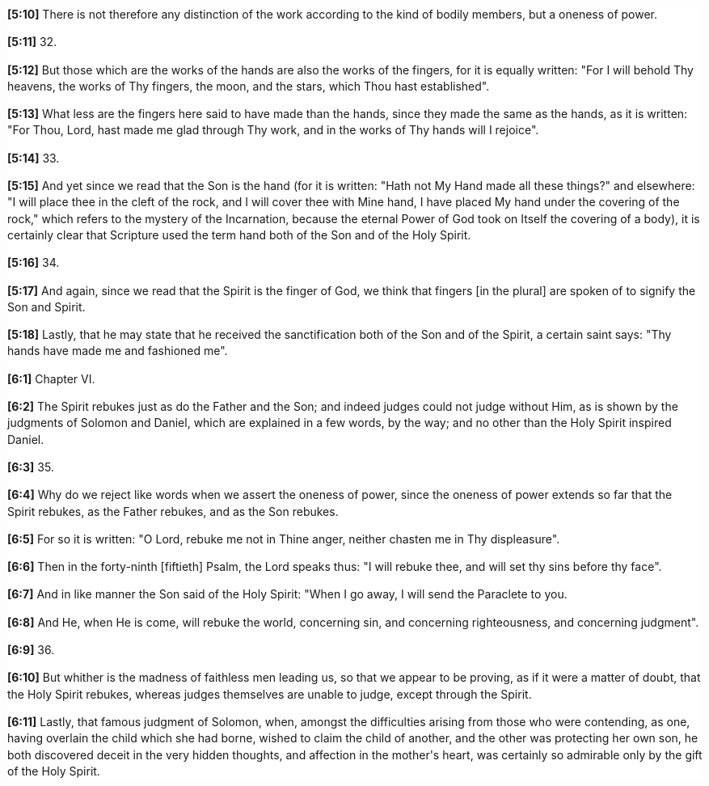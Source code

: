 **[5:10]** There is not therefore any distinction of the work according to the kind of bodily members, but a oneness of power.

**[5:11]** 32.

**[5:12]** But those which are the works of the hands are also the works of the fingers, for it is equally written: "For I will behold Thy heavens, the works of Thy fingers, the moon, and the stars, which Thou hast established".

**[5:13]** What less are the fingers here said to have made than the hands, since they made the same as the hands, as it is written: "For Thou, Lord, hast made me glad through Thy work, and in the works of Thy hands will I rejoice".

**[5:14]** 33.

**[5:15]** And yet since we read that the Son is the hand (for it is written: "Hath not My Hand made all these things?" and elsewhere: "I will place thee in the cleft of the rock, and I will cover thee with Mine hand, I have placed My hand under the covering of the rock," which refers to the mystery of  the Incarnation, because the eternal Power of God took on Itself the covering of a body), it is certainly clear that Scripture used the term hand both of the Son and of the Holy Spirit.

**[5:16]** 34.

**[5:17]** And again, since we read that the Spirit is the finger of God, we think that fingers [in the plural] are spoken of to signify the Son and Spirit.

**[5:18]** Lastly, that he may state that he received the sanctification both of the Son and of the Spirit, a certain saint says: "Thy hands have made me and fashioned me".

**[6:1]** Chapter VI.

**[6:2]** The Spirit rebukes just as do the Father and the Son; and indeed judges could not judge without Him, as is shown by the judgments of Solomon and Daniel, which are explained in a few words, by the way; and no other than the Holy Spirit inspired Daniel.

**[6:3]** 35.

**[6:4]** Why do we reject like words when we assert the oneness of power, since the oneness of power extends so far that the Spirit rebukes, as the Father rebukes, and as the Son rebukes.

**[6:5]** For so it is written: "O Lord, rebuke me not in Thine anger, neither chasten me in Thy displeasure".

**[6:6]** Then in the forty-ninth [fiftieth] Psalm, the Lord speaks thus: "I will rebuke thee, and will set thy sins before thy face".

**[6:7]** And in like manner the Son said of the Holy Spirit: "When I go away, I will send the Paraclete to you.

**[6:8]** And He, when He is come, will rebuke the world, concerning sin, and concerning righteousness, and concerning judgment".

**[6:9]** 36.

**[6:10]** But whither is the madness of faithless men leading us, so that we appear to be proving, as if it were a matter of doubt, that the Holy Spirit rebukes, whereas judges themselves are unable to judge, except through the Spirit.

**[6:11]** Lastly, that famous judgment of Solomon, when, amongst the difficulties arising from those who were contending, as one, having overlain the child which she had borne, wished to claim the child of another, and the other was protecting her own son, he both discovered deceit in the very hidden thoughts, and affection in the mother's heart, was certainly so admirable only by the gift of the Holy Spirit.
